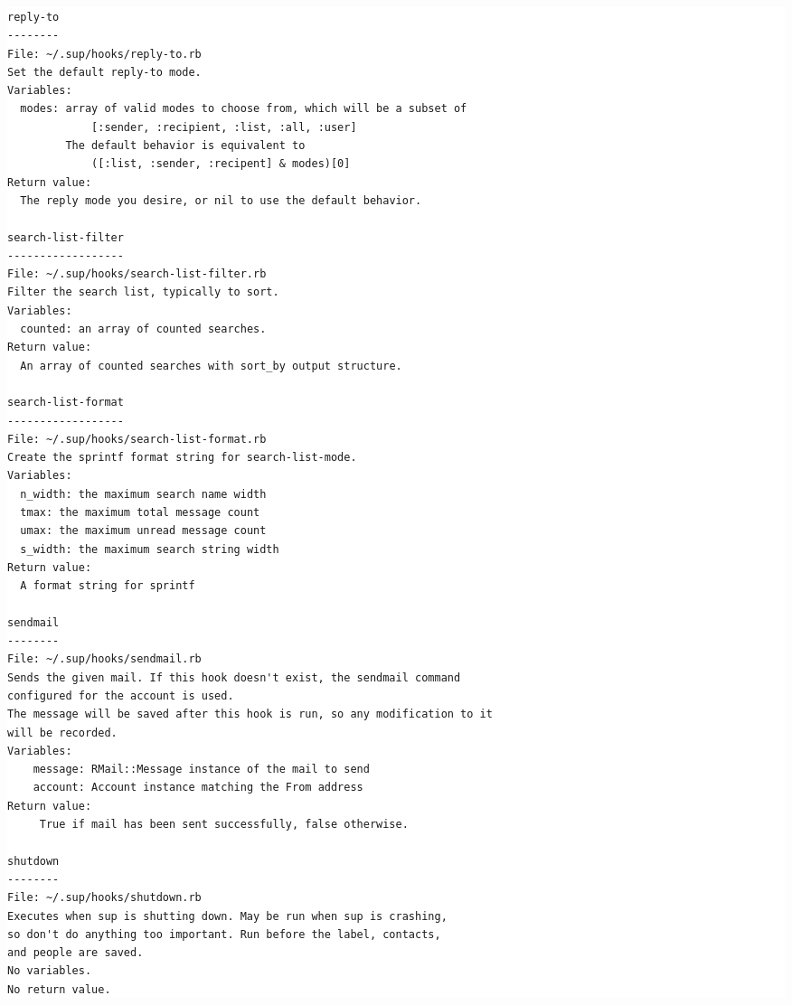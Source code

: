     reply-to
    --------
    File: ~/.sup/hooks/reply-to.rb
    Set the default reply-to mode.
    Variables:
      modes: array of valid modes to choose from, which will be a subset of
                 [:sender, :recipient, :list, :all, :user]
             The default behavior is equivalent to
                 ([:list, :sender, :recipent] & modes)[0]
    Return value:
      The reply mode you desire, or nil to use the default behavior.

    search-list-filter
    ------------------
    File: ~/.sup/hooks/search-list-filter.rb
    Filter the search list, typically to sort.
    Variables:
      counted: an array of counted searches.
    Return value:
      An array of counted searches with sort_by output structure.

    search-list-format
    ------------------
    File: ~/.sup/hooks/search-list-format.rb
    Create the sprintf format string for search-list-mode.
    Variables:
      n_width: the maximum search name width
      tmax: the maximum total message count
      umax: the maximum unread message count
      s_width: the maximum search string width
    Return value:
      A format string for sprintf

    sendmail
    --------
    File: ~/.sup/hooks/sendmail.rb
    Sends the given mail. If this hook doesn't exist, the sendmail command
    configured for the account is used.
    The message will be saved after this hook is run, so any modification to it
    will be recorded.
    Variables:
        message: RMail::Message instance of the mail to send
        account: Account instance matching the From address
    Return value:
         True if mail has been sent successfully, false otherwise.

    shutdown
    --------
    File: ~/.sup/hooks/shutdown.rb
    Executes when sup is shutting down. May be run when sup is crashing,
    so don't do anything too important. Run before the label, contacts,
    and people are saved.
    No variables.
    No return value.
